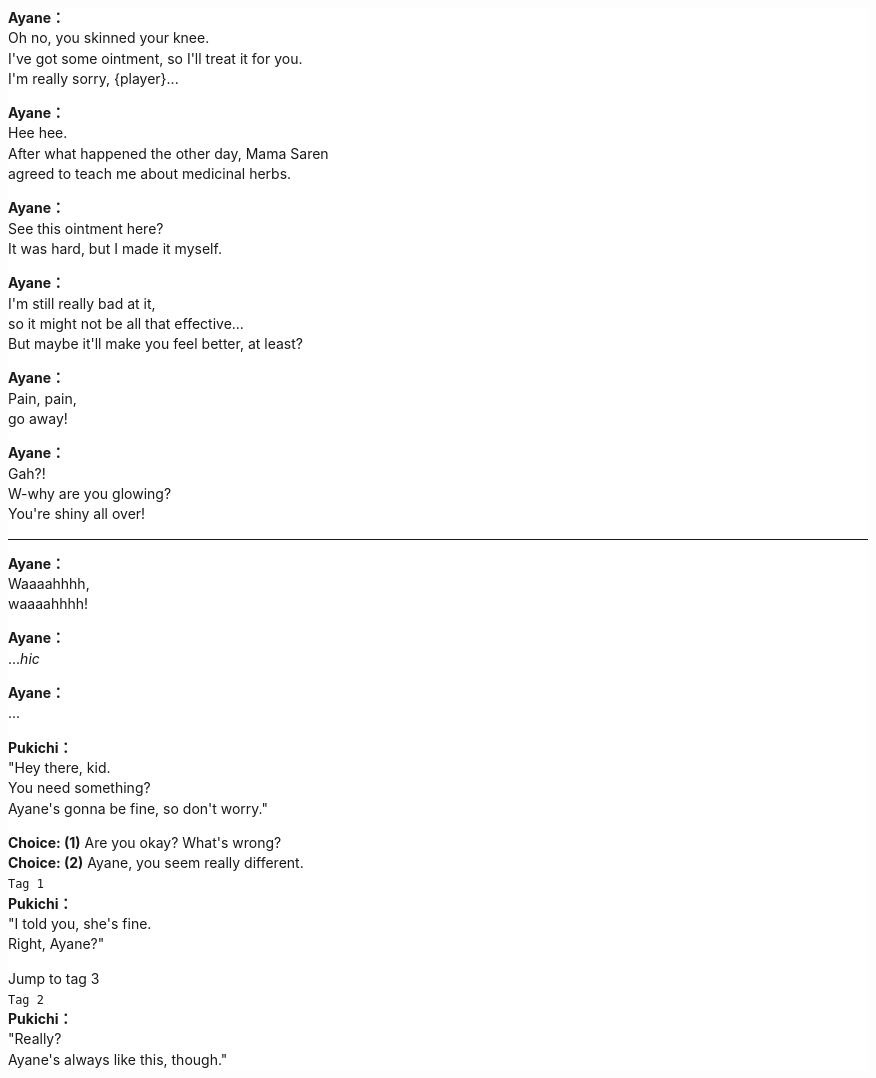 **Ayane：**  
Oh no, you skinned your knee.  
I've got some ointment, so I'll treat it for you.  
I'm really sorry, {player}...  
  
**Ayane：**  
Hee hee.  
After what happened the other day, Mama Saren  
agreed to teach me about medicinal herbs.  
  
**Ayane：**  
See this ointment here?  
It was hard, but I made it myself.  
  
**Ayane：**  
I'm still really bad at it,  
so it might not be all that effective...  
But maybe it'll make you feel better, at least?  
  
**Ayane：**  
Pain, pain,  
go away!  
  
**Ayane：**  
Gah?!  
W-why are you glowing?  
You're shiny all over!  
  

---  
  
**Ayane：**  
Waaaahhhh,  
waaaahhhh!  
  
**Ayane：**  
...*hic*  
  
**Ayane：**  
...  
  
**Pukichi：**  
\"Hey there, kid.  
You need something?  
Ayane's gonna be fine, so don't worry.\"  
  
**Choice: (1)**  Are you okay? What's wrong?  
**Choice: (2)**  Ayane, you seem really different.  
`Tag 1`  
**Pukichi：**  
\"I told you, she's fine.  
Right, Ayane?\"  
  
Jump to tag 3  
`Tag 2`  
**Pukichi：**  
\"Really?  
Ayane's always like this, though.\"  
  